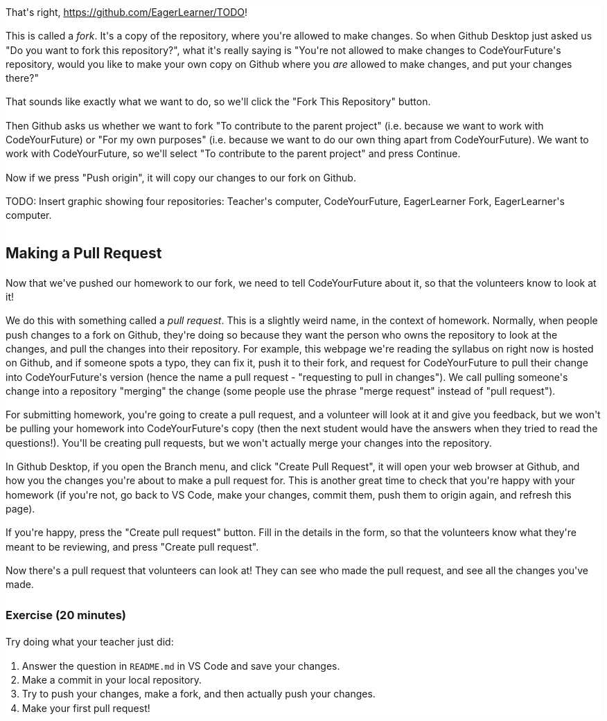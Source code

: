 That's right, https://github.com/EagerLearner/TODO!

This is called a _fork_. It's a copy of the repository, where you're allowed to make changes. So when Github Desktop just asked us "Do you want to fork this repository?", what it's really saying is "You're not allowed to make changes to CodeYourFuture's repository, would you like to make your own copy on Github where you _are_ allowed to make changes, and put your changes there?"

That sounds like exactly what we want to do, so we'll click the "Fork This Repository" button.

Then Github asks us whether we want to fork "To contribute to the parent project" (i.e. because we want to work with CodeYourFuture) or "For my own purposes" (i.e. because we want to do our own thing apart from CodeYourFuture). We want to work with CodeYourFuture, so we'll select "To contribute to the parent project" and press Continue.

Now if we press "Push origin", it will copy our changes to our fork on Github.

TODO: Insert graphic showing four repositories: Teacher's computer, CodeYourFuture, EagerLearner Fork, EagerLearner's computer.

## Making a Pull Request

Now that we've pushed our homework to our fork, we need to tell CodeYourFuture about it, so that the volunteers know to look at it!

We do this with something called a _pull request_. This is a slightly weird name, in the context of homework. Normally, when people push changes to a fork on Github, they're doing so because they want the person who owns the repository to look at the changes, and pull the changes into their repository. For example, this webpage we're reading the syllabus on right now is hosted on Github, and if someone spots a typo, they can fix it, push it to their fork, and request for CodeYourFuture to pull their change into CodeYourFuture's version (hence the name a pull request - "requesting to pull in changes"). We call pulling someone's change into a repository "merging" the change (some people use the phrase "merge request" instead of "pull request").

For submitting homework, you're going to create a pull request, and a volunteer will look at it and give you feedback, but we won't be pulling your homework into CodeYourFuture's copy (then the next student would have the answers when they tried to read the questions!). You'll be creating pull requests, but we won't actually merge your changes into the repository.

In Github Desktop, if you open the Branch menu, and click "Create Pull Request", it will open your web browser at Github, and how you the changes you're about to make a pull request for. This is another great time to check that you're happy with your homework (if you're not, go back to VS Code, make your changes, commit them, push them to origin again, and refresh this page).

If you're happy, press the "Create pull request" button. Fill in the details in the form, so that the volunteers know what they're meant to be reviewing, and press "Create pull request".

Now there's a pull request that volunteers can look at! They can see who made the pull request, and see all the changes you've made.

### Exercise (20 minutes)

Try doing what your teacher just did:

1. Answer the question in `README.md` in VS Code and save your changes.
2. Make a commit in your local repository.
3. Try to push your changes, make a fork, and then actually push your changes.
4. Make your first pull request!
